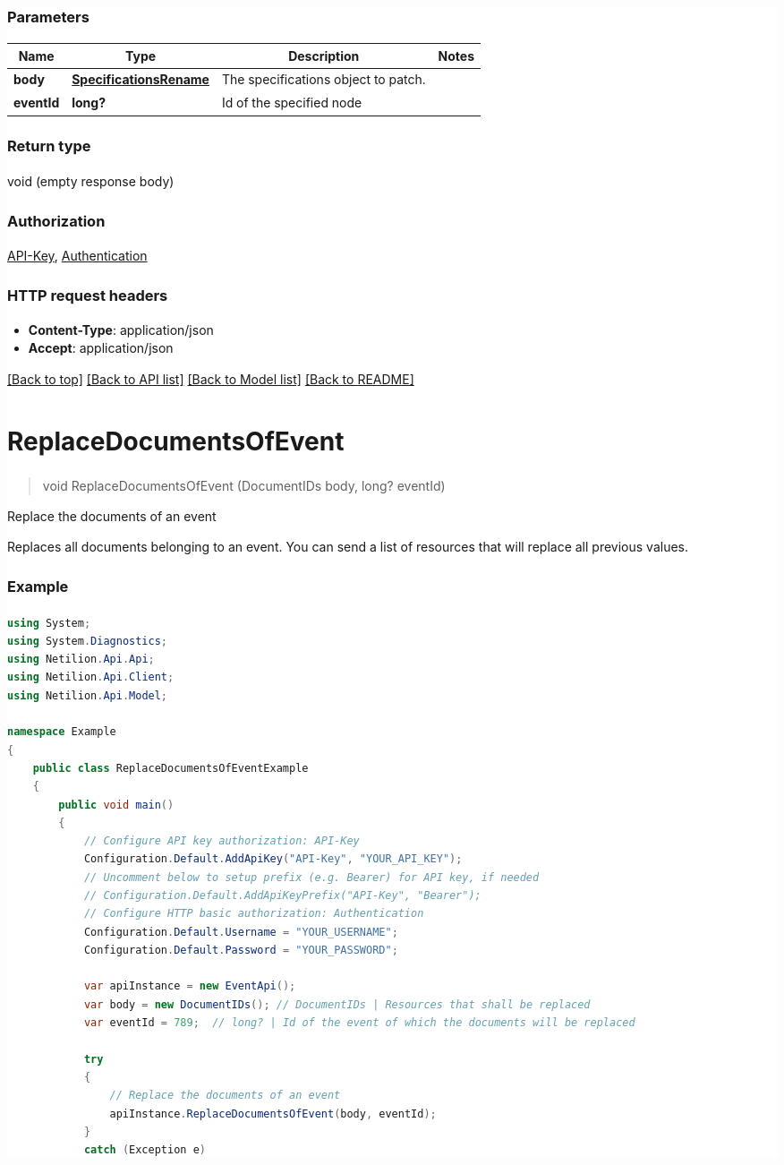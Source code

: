 ### Parameters

Name | Type | Description  | Notes
------------- | ------------- | ------------- | -------------
 **body** | [**SpecificationsRename**](SpecificationsRename.md)| The specifications object to patch. | 
 **eventId** | **long?**| Id of the specified node | 

### Return type

void (empty response body)

### Authorization

[API-Key](../README.md#API-Key), [Authentication](../README.md#Authentication)

### HTTP request headers

 - **Content-Type**: application/json
 - **Accept**: application/json

[[Back to top]](#) [[Back to API list]](../README.md#documentation-for-api-endpoints) [[Back to Model list]](../README.md#documentation-for-models) [[Back to README]](../README.md)
<a name="replacedocumentsofevent"></a>
# **ReplaceDocumentsOfEvent**
> void ReplaceDocumentsOfEvent (DocumentIDs body, long? eventId)

Replace the documents of an event

Replaces all documents belonging to an event. You can send a list of resources that will replace all previous values.

### Example
```csharp
using System;
using System.Diagnostics;
using Netilion.Api.Api;
using Netilion.Api.Client;
using Netilion.Api.Model;

namespace Example
{
    public class ReplaceDocumentsOfEventExample
    {
        public void main()
        {
            // Configure API key authorization: API-Key
            Configuration.Default.AddApiKey("API-Key", "YOUR_API_KEY");
            // Uncomment below to setup prefix (e.g. Bearer) for API key, if needed
            // Configuration.Default.AddApiKeyPrefix("API-Key", "Bearer");
            // Configure HTTP basic authorization: Authentication
            Configuration.Default.Username = "YOUR_USERNAME";
            Configuration.Default.Password = "YOUR_PASSWORD";

            var apiInstance = new EventApi();
            var body = new DocumentIDs(); // DocumentIDs | Resources that shall be replaced
            var eventId = 789;  // long? | Id of the event of which the documents will be replaced

            try
            {
                // Replace the documents of an event
                apiInstance.ReplaceDocumentsOfEvent(body, eventId);
            }
            catch (Exception e)
```